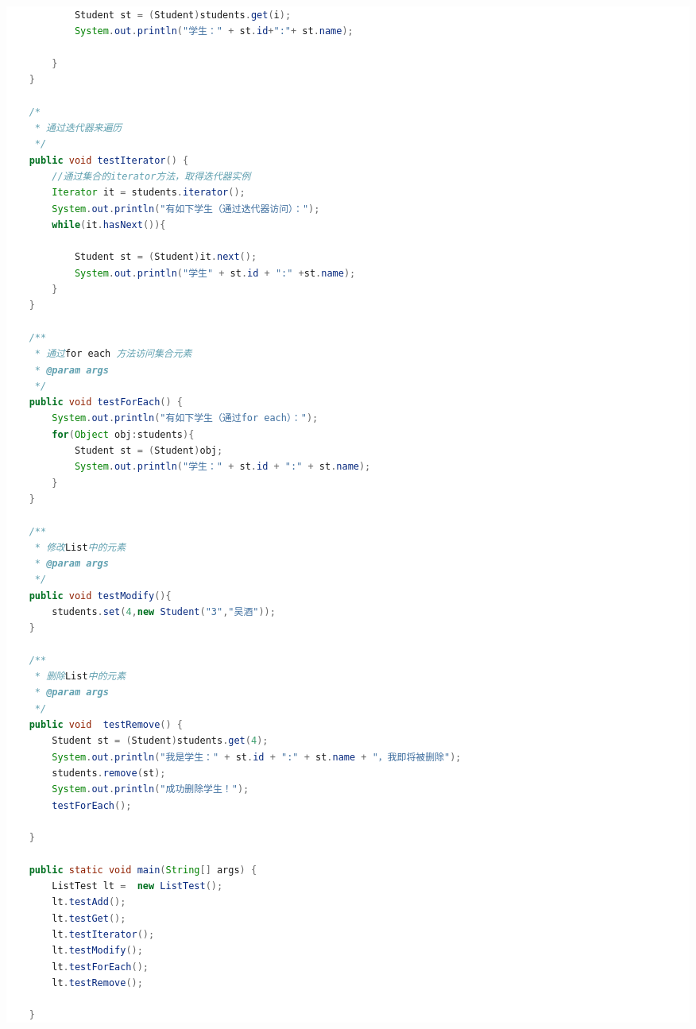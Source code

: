 ```java
			Student st = (Student)students.get(i);
			System.out.println("学生：" + st.id+":"+ st.name);
			
		}
	}
	
	/*
	 * 通过迭代器来遍历
	 */
	public void testIterator() {
		//通过集合的iterator方法，取得迭代器实例
		Iterator it = students.iterator();
		System.out.println("有如下学生（通过迭代器访问）：");
		while(it.hasNext()){
			
			Student st = (Student)it.next();
			System.out.println("学生" + st.id + ":" +st.name);
		}
	}
	
	/**
	 * 通过for each 方法访问集合元素
	 * @param args
	 */
	public void testForEach() {
		System.out.println("有如下学生（通过for each）：");
		for(Object obj:students){
			Student st = (Student)obj;
			System.out.println("学生：" + st.id + ":" + st.name);
		}
	}
	
	/**
	 * 修改List中的元素
	 * @param args
	 */
	public void testModify(){
		students.set(4,new Student("3","吴酒"));
	}
	
	/**
	 * 删除List中的元素
	 * @param args
	 */
	public void  testRemove() {
		Student st = (Student)students.get(4);
		System.out.println("我是学生：" + st.id + ":" + st.name + "，我即将被删除");
		students.remove(st);
		System.out.println("成功删除学生！");
		testForEach();
		
	}
	
	public static void main(String[] args) {
		ListTest lt =  new ListTest();
		lt.testAdd();
		lt.testGet();
		lt.testIterator();
		lt.testModify();
		lt.testForEach();
		lt.testRemove();
		
	}
```